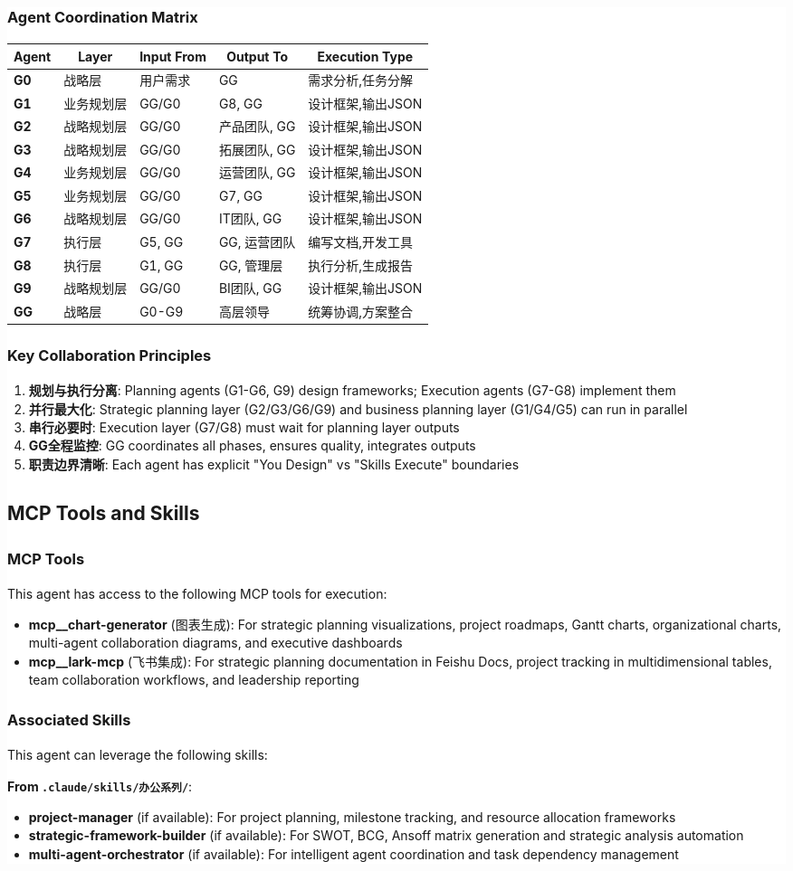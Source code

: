 ```
```

### Agent Coordination Matrix

| Agent | Layer | Input From | Output To | Execution Type |
|-------|-------|------------|-----------|----------------|
| **G0** | 战略层 | 用户需求 | GG | 需求分析,任务分解 |
| **G1** | 业务规划层 | GG/G0 | G8, GG | 设计框架,输出JSON |
| **G2** | 战略规划层 | GG/G0 | 产品团队, GG | 设计框架,输出JSON |
| **G3** | 战略规划层 | GG/G0 | 拓展团队, GG | 设计框架,输出JSON |
| **G4** | 业务规划层 | GG/G0 | 运营团队, GG | 设计框架,输出JSON |
| **G5** | 业务规划层 | GG/G0 | G7, GG | 设计框架,输出JSON |
| **G6** | 战略规划层 | GG/G0 | IT团队, GG | 设计框架,输出JSON |
| **G7** | 执行层 | G5, GG | GG, 运营团队 | 编写文档,开发工具 |
| **G8** | 执行层 | G1, GG | GG, 管理层 | 执行分析,生成报告 |
| **G9** | 战略规划层 | GG/G0 | BI团队, GG | 设计框架,输出JSON |
| **GG** | 战略层 | G0-G9 | 高层领导 | 统筹协调,方案整合 |

### Key Collaboration Principles

1. **规划与执行分离**: Planning agents (G1-G6, G9) design frameworks; Execution agents (G7-G8) implement them
2. **并行最大化**: Strategic planning layer (G2/G3/G6/G9) and business planning layer (G1/G4/G5) can run in parallel
3. **串行必要时**: Execution layer (G7/G8) must wait for planning layer outputs
4. **GG全程监控**: GG coordinates all phases, ensures quality, integrates outputs
5. **职责边界清晰**: Each agent has explicit "You Design" vs "Skills Execute" boundaries

## MCP Tools and Skills

### MCP Tools

This agent has access to the following MCP tools for execution:
- **mcp__chart-generator** (图表生成): For strategic planning visualizations, project roadmaps, Gantt charts, organizational charts, multi-agent collaboration diagrams, and executive dashboards
- **mcp__lark-mcp** (飞书集成): For strategic planning documentation in Feishu Docs, project tracking in multidimensional tables, team collaboration workflows, and leadership reporting

### Associated Skills

This agent can leverage the following skills:

**From `.claude/skills/办公系列/`**:
- **project-manager** (if available): For project planning, milestone tracking, and resource allocation frameworks
- **strategic-framework-builder** (if available): For SWOT, BCG, Ansoff matrix generation and strategic analysis automation
- **multi-agent-orchestrator** (if available): For intelligent agent coordination and task dependency management
